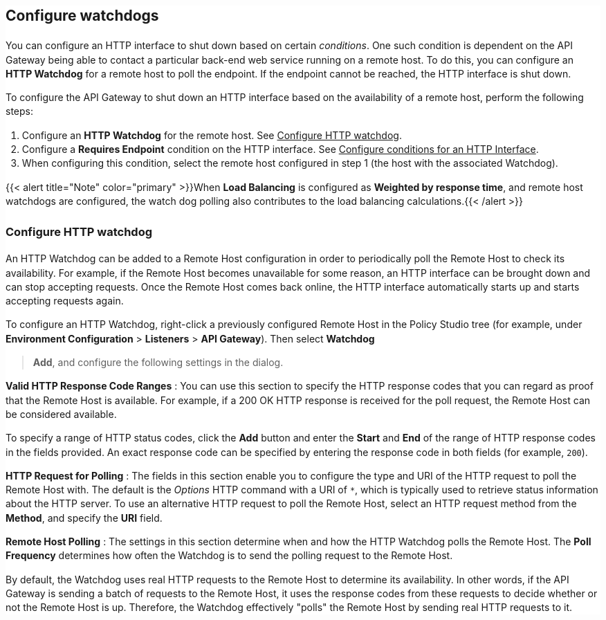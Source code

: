 ## Configure watchdogs

You can configure an HTTP interface to shut down based on certain *conditions*. One such condition is dependent on the API Gateway being able to contact a particular back-end web service running on a remote host. To do this, you can configure an **HTTP Watchdog** for a remote host to poll the endpoint. If the endpoint cannot be reached, the HTTP interface is shut down.

To configure the API Gateway to shut down an HTTP interface based on the availability of a remote host, perform the following steps:

1. Configure an **HTTP Watchdog** for the remote host. See [Configure HTTP watchdog](#configure-http-watchdog).
2. Configure a **Requires Endpoint** condition on the HTTP interface. See [Configure conditions for an HTTP Interface](/docs/apim_policydev/apigw_gw_instances/general_services/#configure-conditions-for-an-http-interface).
3. When configuring this condition, select the remote host configured in step 1 (the host with the associated Watchdog).

{{< alert title="Note" color="primary" >}}When **Load Balancing** is configured as **Weighted by response time**, and remote host watchdogs are configured, the watch dog polling also contributes to the load balancing calculations.{{< /alert >}}

### Configure HTTP watchdog

An HTTP Watchdog can be added to a Remote Host configuration in order to periodically poll the Remote Host to check its availability. For example, if the Remote Host becomes unavailable for some reason, an HTTP interface can be brought down and can stop accepting requests. Once the Remote Host comes back online, the HTTP interface automatically starts up and starts accepting requests again.

To configure an HTTP Watchdog, right-click a previously configured Remote Host in the Policy Studio tree (for example, under **Environment Configuration** > **Listeners** > **API Gateway**). Then select **Watchdog**

> **Add**, and configure the following settings in the dialog.

**Valid HTTP Response Code Ranges** : You can use this section to specify the HTTP response codes that you can regard as proof that the Remote Host is available. For example, if a 200 OK HTTP response is received for the poll request, the Remote Host can be considered available.

To specify a range of HTTP status codes, click the **Add** button and enter the **Start** and **End** of the range of HTTP response codes in the fields provided. An exact response code can be specified by entering the response code in both fields (for example, `200`).

**HTTP Request for Polling** : The fields in this section enable you to configure the type and URI of the HTTP request to poll the Remote Host with. The default is the *Options* HTTP command with a URI of `*`, which is typically used to retrieve status information about the HTTP server. To use an alternative HTTP request to poll the Remote Host, select an HTTP request method from the **Method**, and specify the **URI** field.

**Remote Host Polling** : The settings in this section determine when and how the HTTP Watchdog polls the Remote Host. The **Poll Frequency** determines how often the Watchdog is to send the polling request to the Remote Host.

By default, the Watchdog uses real HTTP requests to the Remote Host to determine its availability. In other words, if the API Gateway is sending a batch of requests to the Remote Host, it uses the response codes from these requests to decide whether or not the Remote Host is up. Therefore, the Watchdog effectively "polls" the Remote Host by sending real HTTP requests to it.
